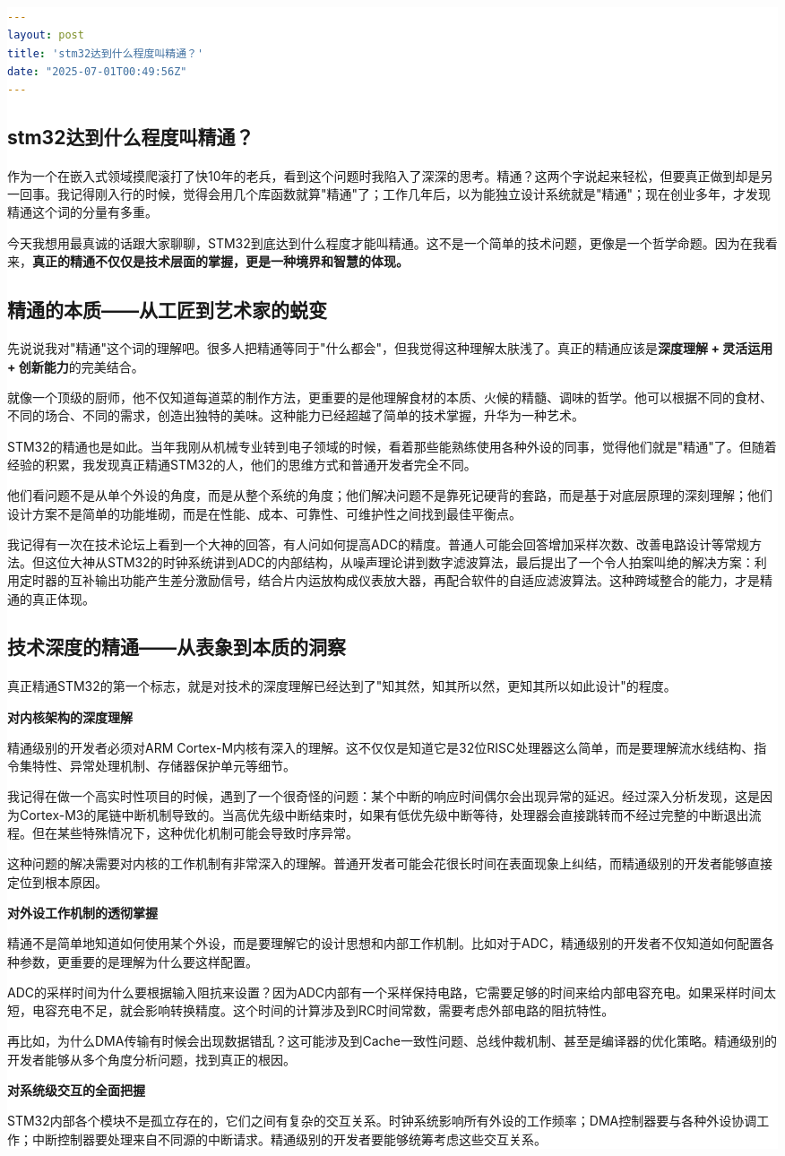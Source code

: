 ```yaml
---
layout: post
title: 'stm32达到什么程度叫精通？'
date: "2025-07-01T00:49:56Z"
---
```

stm32达到什么程度叫精通？
---------------

作为一个在嵌入式领域摸爬滚打了快10年的老兵，看到这个问题时我陷入了深深的思考。精通？这两个字说起来轻松，但要真正做到却是另一回事。我记得刚入行的时候，觉得会用几个库函数就算"精通"了；工作几年后，以为能独立设计系统就是"精通"；现在创业多年，才发现精通这个词的分量有多重。

今天我想用最真诚的话跟大家聊聊，STM32到底达到什么程度才能叫精通。这不是一个简单的技术问题，更像是一个哲学命题。因为在我看来，**真正的精通不仅仅是技术层面的掌握，更是一种境界和智慧的体现。**

**精通的本质——从工匠到艺术家的蜕变**
---------------------

先说说我对"精通"这个词的理解吧。很多人把精通等同于"什么都会"，但我觉得这种理解太肤浅了。真正的精通应该是**深度理解 + 灵活运用 + 创新能力**的完美结合。

就像一个顶级的厨师，他不仅知道每道菜的制作方法，更重要的是他理解食材的本质、火候的精髓、调味的哲学。他可以根据不同的食材、不同的场合、不同的需求，创造出独特的美味。这种能力已经超越了简单的技术掌握，升华为一种艺术。

STM32的精通也是如此。当年我刚从机械专业转到电子领域的时候，看着那些能熟练使用各种外设的同事，觉得他们就是"精通"了。但随着经验的积累，我发现真正精通STM32的人，他们的思维方式和普通开发者完全不同。

他们看问题不是从单个外设的角度，而是从整个系统的角度；他们解决问题不是靠死记硬背的套路，而是基于对底层原理的深刻理解；他们设计方案不是简单的功能堆砌，而是在性能、成本、可靠性、可维护性之间找到最佳平衡点。

我记得有一次在技术论坛上看到一个大神的回答，有人问如何提高ADC的精度。普通人可能会回答增加采样次数、改善电路设计等常规方法。但这位大神从STM32的时钟系统讲到ADC的内部结构，从噪声理论讲到数字滤波算法，最后提出了一个令人拍案叫绝的解决方案：利用定时器的互补输出功能产生差分激励信号，结合片内运放构成仪表放大器，再配合软件的自适应滤波算法。这种跨域整合的能力，才是精通的真正体现。

**技术深度的精通——从表象到本质的洞察**
----------------------

真正精通STM32的第一个标志，就是对技术的深度理解已经达到了"知其然，知其所以然，更知其所以如此设计"的程度。

**对内核架构的深度理解**

精通级别的开发者必须对ARM Cortex-M内核有深入的理解。这不仅仅是知道它是32位RISC处理器这么简单，而是要理解流水线结构、指令集特性、异常处理机制、存储器保护单元等细节。

我记得在做一个高实时性项目的时候，遇到了一个很奇怪的问题：某个中断的响应时间偶尔会出现异常的延迟。经过深入分析发现，这是因为Cortex-M3的尾链中断机制导致的。当高优先级中断结束时，如果有低优先级中断等待，处理器会直接跳转而不经过完整的中断退出流程。但在某些特殊情况下，这种优化机制可能会导致时序异常。

这种问题的解决需要对内核的工作机制有非常深入的理解。普通开发者可能会花很长时间在表面现象上纠结，而精通级别的开发者能够直接定位到根本原因。

**对外设工作机制的透彻掌握**

精通不是简单地知道如何使用某个外设，而是要理解它的设计思想和内部工作机制。比如对于ADC，精通级别的开发者不仅知道如何配置各种参数，更重要的是理解为什么要这样配置。

ADC的采样时间为什么要根据输入阻抗来设置？因为ADC内部有一个采样保持电路，它需要足够的时间来给内部电容充电。如果采样时间太短，电容充电不足，就会影响转换精度。这个时间的计算涉及到RC时间常数，需要考虑外部电路的阻抗特性。

再比如，为什么DMA传输有时候会出现数据错乱？这可能涉及到Cache一致性问题、总线仲裁机制、甚至是编译器的优化策略。精通级别的开发者能够从多个角度分析问题，找到真正的根因。

**对系统级交互的全面把握**

STM32内部各个模块不是孤立存在的，它们之间有复杂的交互关系。时钟系统影响所有外设的工作频率；DMA控制器要与各种外设协调工作；中断控制器要处理来自不同源的中断请求。精通级别的开发者要能够统筹考虑这些交互关系。
